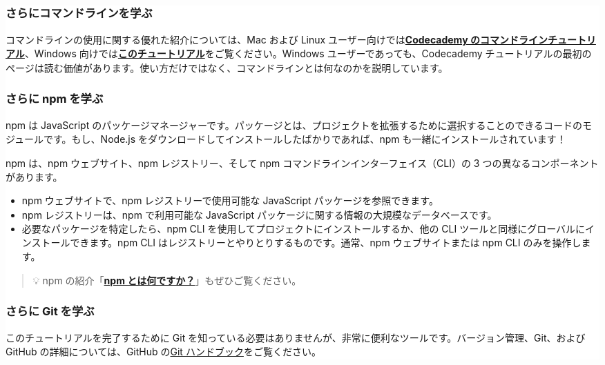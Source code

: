 ### さらにコマンドラインを学ぶ

コマンドラインの使用に関する優れた紹介については、Mac および Linux ユーザー向けでは[**Codecademy のコマンドラインチュートリアル**](https://www.codecademy.com/courses/learn-the-command-line/lessons/navigation/exercises/your-first-command)、Windows 向けでは[**このチュートリアル**](https://www.computerhope.com/issues/chusedos.htm)をご覧ください。Windows ユーザーであっても、Codecademy チュートリアルの最初のページは読む価値があります。使い方だけではなく、コマンドラインとは何なのかを説明しています。

### さらに npm を学ぶ

npm は JavaScript のパッケージマネージャーです。パッケージとは、プロジェクトを拡張するために選択することのできるコードのモジュールです。もし、Node.js をダウンロードしてインストールしたばかりであれば、npm も一緒にインストールされています！

npm は、npm ウェブサイト、npm レジストリー、そして npm コマンドラインインターフェイス（CLI）の 3 つの異なるコンポーネントがあります。

- npm ウェブサイトで、npm レジストリーで使用可能な JavaScript パッケージを参照できます。
- npm レジストリーは、npm で利用可能な JavaScript パッケージに関する情報の大規模なデータベースです。
- 必要なパッケージを特定したら、npm CLI を使用してプロジェクトにインストールするか、他の CLI ツールと同様にグローバルにインストールできます。npm CLI はレジストリーとやりとりするものです。通常、npm ウェブサイトまたは npm CLI のみを操作します。

> 💡 npm の紹介「[**npm とは何ですか？**](https://docs.npmjs.com/getting-started/what-is-npm)」もぜひご覧ください。

### さらに Git を学ぶ

このチュートリアルを完了するために Git を知っている必要はありませんが、非常に便利なツールです。バージョン管理、Git、および GitHub の詳細については、GitHub の[Git ハンドブック](https://guides.github.com/introduction/git-handbook/)をご覧ください。
